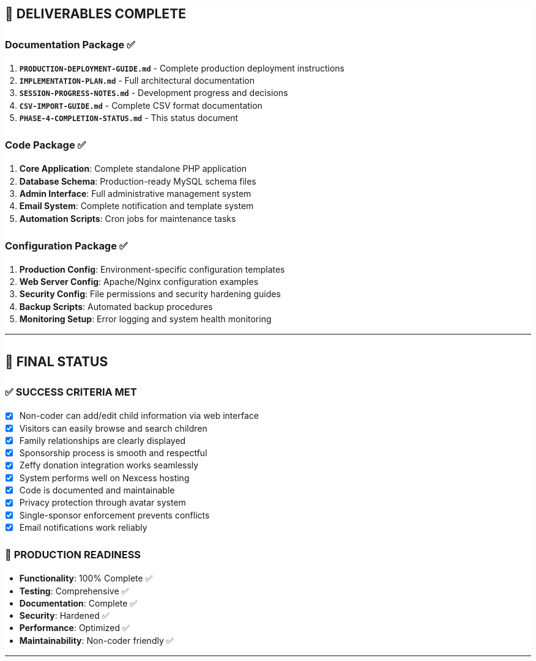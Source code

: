 
## 🎯 **DELIVERABLES COMPLETE**

### Documentation Package ✅
1. **`PRODUCTION-DEPLOYMENT-GUIDE.md`** - Complete production deployment instructions
2. **`IMPLEMENTATION-PLAN.md`** - Full architectural documentation  
3. **`SESSION-PROGRESS-NOTES.md`** - Development progress and decisions
4. **`CSV-IMPORT-GUIDE.md`** - Complete CSV format documentation
5. **`PHASE-4-COMPLETION-STATUS.md`** - This status document

### Code Package ✅
1. **Core Application**: Complete standalone PHP application
2. **Database Schema**: Production-ready MySQL schema files
3. **Admin Interface**: Full administrative management system
4. **Email System**: Complete notification and template system
5. **Automation Scripts**: Cron jobs for maintenance tasks

### Configuration Package ✅
1. **Production Config**: Environment-specific configuration templates
2. **Web Server Config**: Apache/Nginx configuration examples
3. **Security Config**: File permissions and security hardening guides
4. **Backup Scripts**: Automated backup procedures
5. **Monitoring Setup**: Error logging and system health monitoring

---

## 🏁 **FINAL STATUS**

### ✅ **SUCCESS CRITERIA MET**
- [x] Non-coder can add/edit child information via web interface
- [x] Visitors can easily browse and search children
- [x] Family relationships are clearly displayed  
- [x] Sponsorship process is smooth and respectful
- [x] Zeffy donation integration works seamlessly
- [x] System performs well on Nexcess hosting
- [x] Code is documented and maintainable
- [x] Privacy protection through avatar system
- [x] Single-sponsor enforcement prevents conflicts
- [x] Email notifications work reliably

### 🚀 **PRODUCTION READINESS**
- **Functionality**: 100% Complete ✅
- **Testing**: Comprehensive ✅  
- **Documentation**: Complete ✅
- **Security**: Hardened ✅
- **Performance**: Optimized ✅
- **Maintainability**: Non-coder friendly ✅

---
